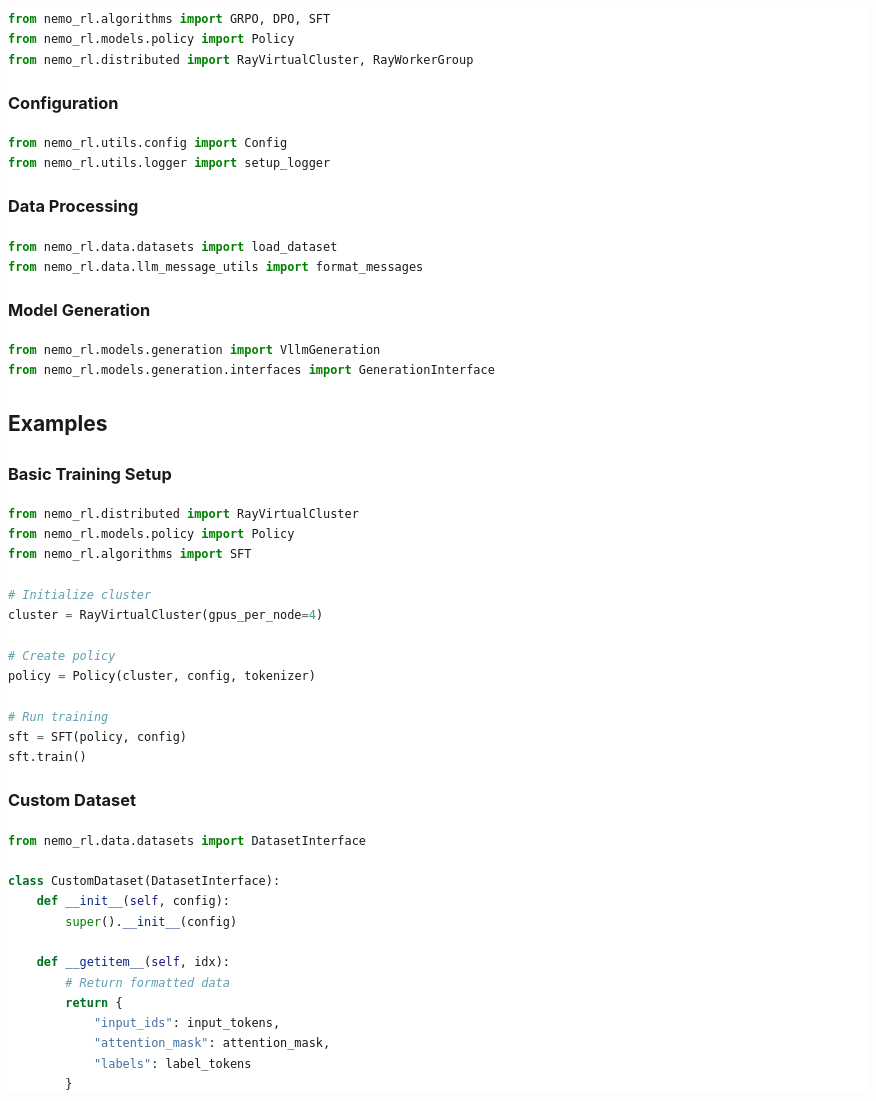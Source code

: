 ```python
from nemo_rl.algorithms import GRPO, DPO, SFT
from nemo_rl.models.policy import Policy
from nemo_rl.distributed import RayVirtualCluster, RayWorkerGroup
```

### Configuration

```python
from nemo_rl.utils.config import Config
from nemo_rl.utils.logger import setup_logger
```

### Data Processing

```python
from nemo_rl.data.datasets import load_dataset
from nemo_rl.data.llm_message_utils import format_messages
```

### Model Generation

```python
from nemo_rl.models.generation import VllmGeneration
from nemo_rl.models.generation.interfaces import GenerationInterface
```

## Examples

### Basic Training Setup

```python
from nemo_rl.distributed import RayVirtualCluster
from nemo_rl.models.policy import Policy
from nemo_rl.algorithms import SFT

# Initialize cluster
cluster = RayVirtualCluster(gpus_per_node=4)

# Create policy
policy = Policy(cluster, config, tokenizer)

# Run training
sft = SFT(policy, config)
sft.train()
```

### Custom Dataset

```python
from nemo_rl.data.datasets import DatasetInterface

class CustomDataset(DatasetInterface):
    def __init__(self, config):
        super().__init__(config)
    
    def __getitem__(self, idx):
        # Return formatted data
        return {
            "input_ids": input_tokens,
            "attention_mask": attention_mask,
            "labels": label_tokens
        }
```
